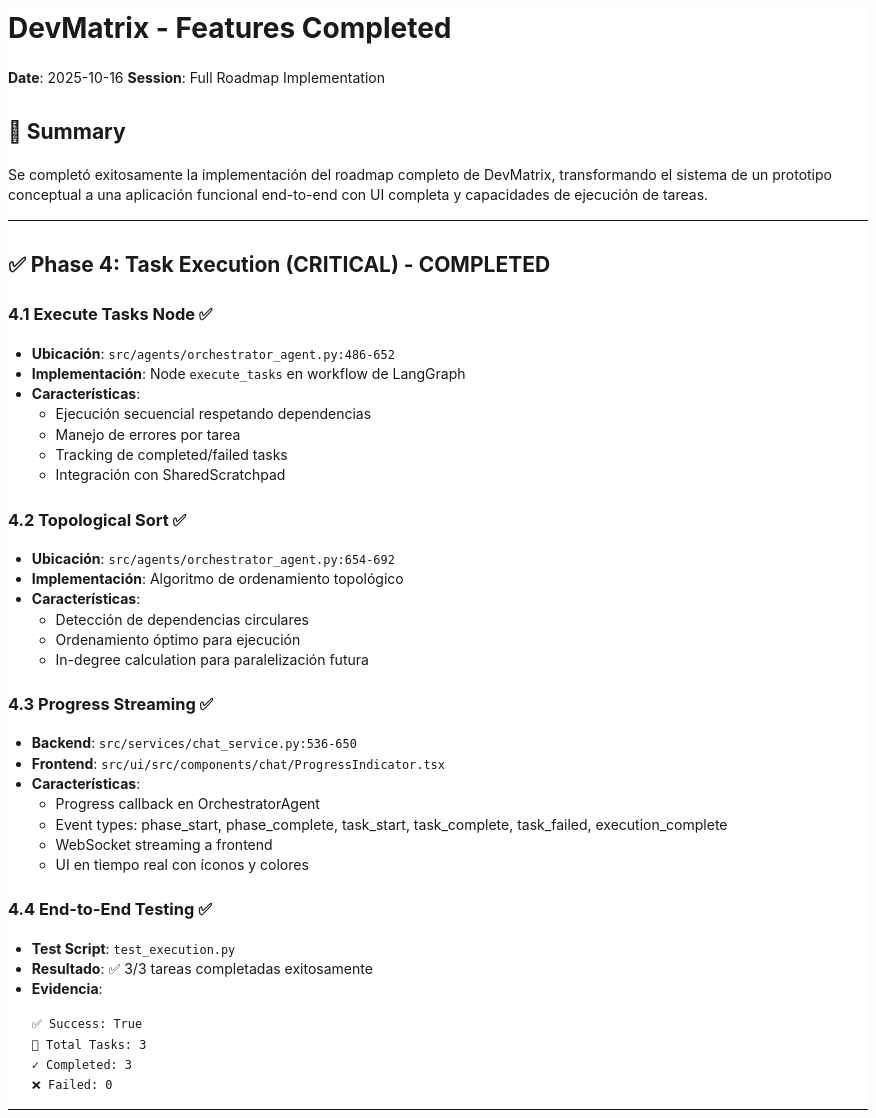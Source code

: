 # DevMatrix - Features Completed

**Date**: 2025-10-16
**Session**: Full Roadmap Implementation

## 🎉 Summary

Se completó exitosamente la implementación del roadmap completo de DevMatrix, transformando el sistema de un prototipo conceptual a una aplicación funcional end-to-end con UI completa y capacidades de ejecución de tareas.

---

## ✅ Phase 4: Task Execution (CRITICAL) - COMPLETED

### 4.1 Execute Tasks Node ✅
- **Ubicación**: `src/agents/orchestrator_agent.py:486-652`
- **Implementación**: Node `execute_tasks` en workflow de LangGraph
- **Características**:
  - Ejecución secuencial respetando dependencias
  - Manejo de errores por tarea
  - Tracking de completed/failed tasks
  - Integración con SharedScratchpad

### 4.2 Topological Sort ✅
- **Ubicación**: `src/agents/orchestrator_agent.py:654-692`
- **Implementación**: Algoritmo de ordenamiento topológico
- **Características**:
  - Detección de dependencias circulares
  - Ordenamiento óptimo para ejecución
  - In-degree calculation para paralelización futura

### 4.3 Progress Streaming ✅
- **Backend**: `src/services/chat_service.py:536-650`
- **Frontend**: `src/ui/src/components/chat/ProgressIndicator.tsx`
- **Características**:
  - Progress callback en OrchestratorAgent
  - Event types: phase_start, phase_complete, task_start, task_complete, task_failed, execution_complete
  - WebSocket streaming a frontend
  - UI en tiempo real con íconos y colores

### 4.4 End-to-End Testing ✅
- **Test Script**: `test_execution.py`
- **Resultado**: ✅ 3/3 tareas completadas exitosamente
- **Evidencia**:
  ```
  ✅ Success: True
  📝 Total Tasks: 3
  ✓ Completed: 3
  ❌ Failed: 0
  ```

---